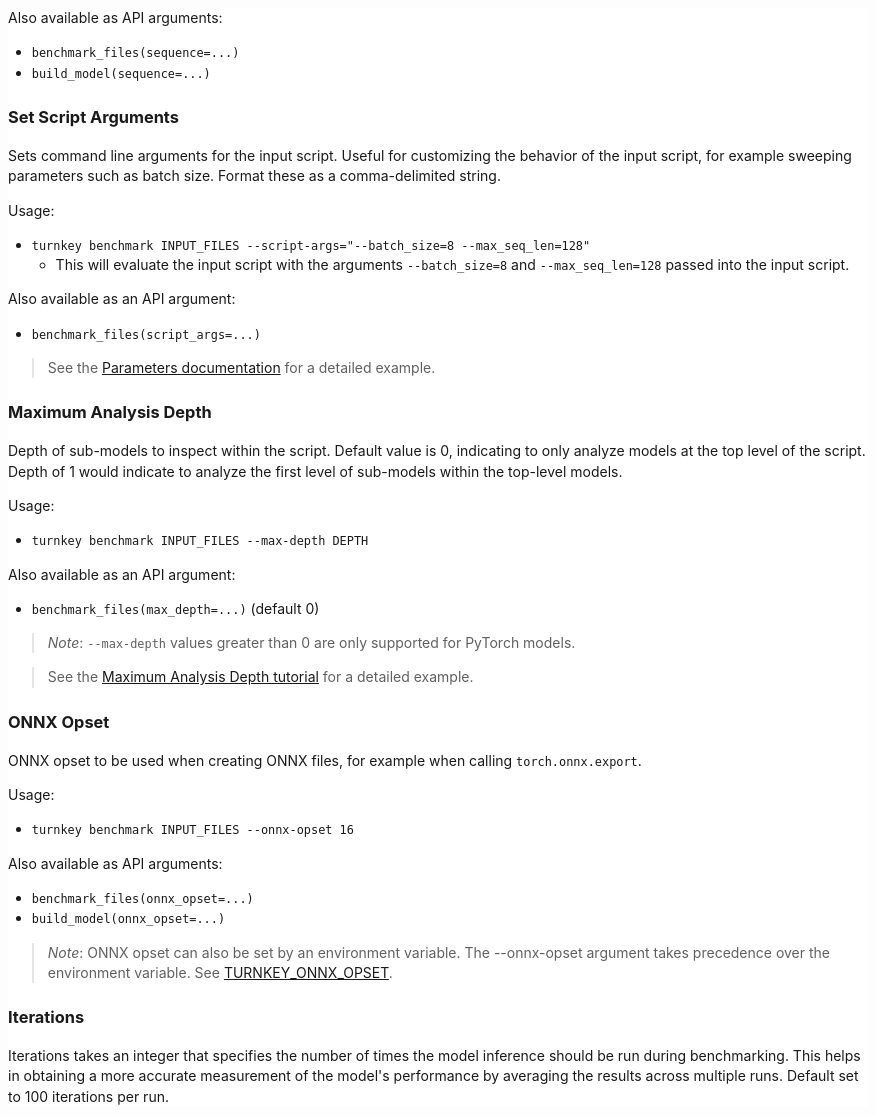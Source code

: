 Also available as API arguments:
- `benchmark_files(sequence=...)`
- `build_model(sequence=...)`

### Set Script Arguments

Sets command line arguments for the input script. Useful for customizing the behavior of the input script, for example sweeping parameters such as batch size. Format these as a comma-delimited string.

Usage:
- `turnkey benchmark INPUT_FILES --script-args="--batch_size=8 --max_seq_len=128"`
  - This will evaluate the input script with the arguments `--batch_size=8` and `--max_seq_len=128` passed into the input script.

Also available as an API argument:
- `benchmark_files(script_args=...)`

> See the [Parameters documentation](https://github.com/onnx/turnkeyml/blob/main/models/readme.md#parameters) for a detailed example.

### Maximum Analysis Depth

Depth of sub-models to inspect within the script. Default value is 0, indicating to only analyze models at the top level of the script. Depth of 1 would indicate to analyze the first level of sub-models within the top-level models.

Usage:
- `turnkey benchmark INPUT_FILES --max-depth DEPTH`

Also available as an API argument:
- `benchmark_files(max_depth=...)` (default 0)

> _Note_: `--max-depth` values greater than 0 are only supported for PyTorch models.

> See the [Maximum Analysis Depth tutorial](https://github.com/onnx/turnkeyml/blob/main/examples/cli/discovery.md#maximum-analysis-depth) for a detailed example.

### ONNX Opset

ONNX opset to be used when creating ONNX files, for example when calling `torch.onnx.export`. 

Usage:
- `turnkey benchmark INPUT_FILES --onnx-opset 16`

Also available as API arguments:
- `benchmark_files(onnx_opset=...)`
- `build_model(onnx_opset=...)`

> _Note_: ONNX opset can also be set by an environment variable. The --onnx-opset argument takes precedence over the environment variable. See [TURNKEY_ONNX_OPSET](#set-the-onnx-opset).

### Iterations

Iterations takes an integer that specifies the number of times the model inference should be run during benchmarking. This helps in obtaining a more accurate measurement of the model's performance by averaging the results across multiple runs. Default set to 100 iterations per run. 
